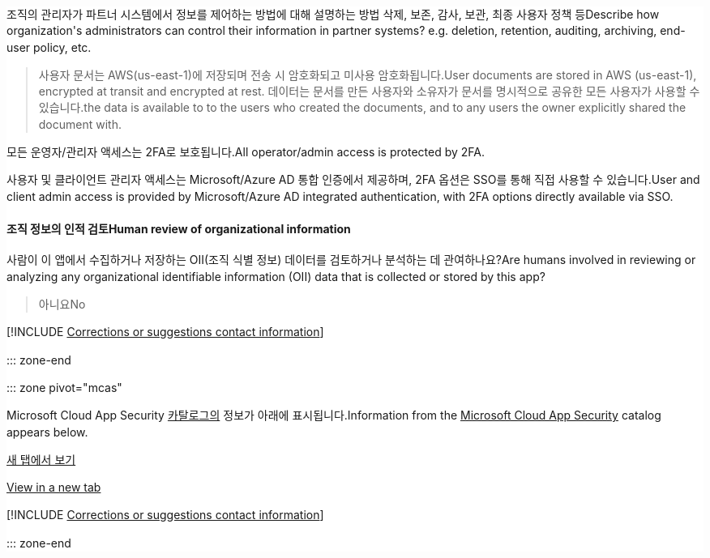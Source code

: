 <span data-ttu-id="f63b4-146">조직의 관리자가 파트너 시스템에서 정보를 제어하는 방법에 대해 설명하는 방법 삭제, 보존, 감사, 보관, 최종 사용자 정책 등</span><span class="sxs-lookup"><span data-stu-id="f63b4-146">Describe how organization's administrators can control their information in partner systems? e.g. deletion, retention, auditing, archiving, end-user policy, etc.</span></span>

><span data-ttu-id="f63b4-147">사용자 문서는 AWS(us-east-1)에 저장되며 전송 시 암호화되고 미사용 암호화됩니다.</span><span class="sxs-lookup"><span data-stu-id="f63b4-147">User documents are stored in AWS (us-east-1), encrypted at transit and encrypted at rest.</span></span> <span data-ttu-id="f63b4-148">데이터는 문서를 만든 사용자와 소유자가 문서를 명시적으로 공유한 모든 사용자가 사용할 수 있습니다.</span><span class="sxs-lookup"><span data-stu-id="f63b4-148">the data is available to to the users who created the documents, and to any users the owner explicitly shared the document with.</span></span>

<span data-ttu-id="f63b4-149">모든 운영자/관리자 액세스는 2FA로 보호됩니다.</span><span class="sxs-lookup"><span data-stu-id="f63b4-149">All operator/admin access is protected by 2FA.</span></span>

<span data-ttu-id="f63b4-150">사용자 및 클라이언트 관리자 액세스는 Microsoft/Azure AD 통합 인증에서 제공하며, 2FA 옵션은 SSO를 통해 직접 사용할 수 있습니다.</span><span class="sxs-lookup"><span data-stu-id="f63b4-150">User and client admin access is provided by Microsoft/Azure AD integrated authentication, with 2FA options directly available via SSO.</span></span>

#### <a name="human-review-of-organizational-information"></a><span data-ttu-id="f63b4-151">조직 정보의 인적 검토</span><span class="sxs-lookup"><span data-stu-id="f63b4-151">Human review of organizational information</span></span>

<span data-ttu-id="f63b4-152">사람이 이 앱에서 수집하거나 저장하는 OII(조직 식별 정보) 데이터를 검토하거나 분석하는 데 관여하나요?</span><span class="sxs-lookup"><span data-stu-id="f63b4-152">Are humans involved in reviewing or analyzing any organizational identifiable information (OII) data that is collected or stored by this app?</span></span>

><span data-ttu-id="f63b4-153">아니요</span><span class="sxs-lookup"><span data-stu-id="f63b4-153">No</span></span>

[!INCLUDE [Corrections or suggestions contact information](../includes/corrections-or-suggestions.md)]

::: zone-end

::: zone pivot="mcas"

<span data-ttu-id="f63b4-154">Microsoft Cloud App Security [카탈로그의](https://www.microsoft.com/enterprise-mobility-security/cloud-app-security) 정보가 아래에 표시됩니다.</span><span class="sxs-lookup"><span data-stu-id="f63b4-154">Information from the [Microsoft Cloud App Security](https://www.microsoft.com/enterprise-mobility-security/cloud-app-security) catalog appears below.</span></span>

<iframe height='1020' title='<span data-ttu-id="f63b4-155">Microsoft Cloud App Security 정보</span><span class="sxs-lookup"><span data-stu-id="f63b4-155">Microsoft Cloud App Security Information</span></span>' src='https://appmcasinfoprod.azurewebsites.net/#/dashboard/35953' frameborder='no' style='width: 100%;'></iframe><span data-ttu-id="f63b4-156">

<a href="https://appmcasinfoprod.azurewebsites.net/#/dashboard/35953" target="_blank">새 탭에서 보기</a></span><span class="sxs-lookup"><span data-stu-id="f63b4-156">

<a href="https://appmcasinfoprod.azurewebsites.net/#/dashboard/35953" target="_blank">View in a new tab</a></span></span>

[!INCLUDE [Corrections or suggestions contact information](../includes/corrections-or-suggestions.md)]

::: zone-end

